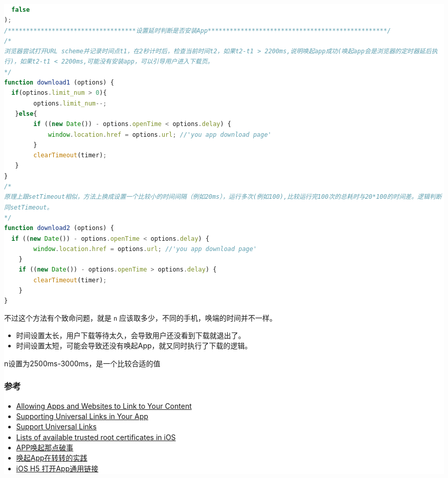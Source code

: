```js
  false
);
/***********************************设置延时判断是否安装App*************************************************/
/*
浏览器尝试打开URL scheme并记录时间点t1，在2秒计时后，检查当前时间t2，如果t2-t1 > 2200ms,说明唤起app成功(唤起app会是浏览器的定时器延后执行)，如果t2-t1 < 2200ms,可能没有安装app，可以引导用户进入下载页。
*/
function download1 (options) {
  if(optinos.limit_num > 0){
        options.limit_num--;
   }else{
        if ((new Date()) - options.openTime < options.delay) {
            window.location.href = options.url; //'you app download page'
        }
        clearTimeout(timer);
   }
}
/*
原理上跟setTimeout相似，方法上换成设置一个比较小的时间间隔（例如20ms），运行多次(例如100),比较运行完100次的总耗时与20*100的时间差。逻辑判断同setTimeout。
*/
function download2 (options) {
  if ((new Date()) - options.openTime < options.delay) {
        window.location.href = options.url; //'you app download page'
    }
    if ((new Date()) - options.openTime > options.delay) {
        clearTimeout(timer);
    }
}
```

不过这个方法有个致命问题，就是 `n` 应该取多少，不同的手机，唤端的时间并不一样。 

- 时间设置太长，用户下载等待太久，会导致用户还没看到下载就退出了。 
- 时间设置太短，可能会导致还没有唤起App，就又同时执行了下载的逻辑。

n设置为2500ms-3000ms，是一个比较合适的值





### 参考

- [Allowing Apps and Websites to Link to Your Content](https://developer.apple.com/documentation/xcode/allowing-apps-and-websites-to-link-to-your-content?changes=latest_major)
- [Supporting Universal Links in Your App](https://developer.apple.com/documentation/xcode/supporting-universal-links-in-your-app?changes=latest_major)
- [Support Universal Links](https://developer.apple.com/library/archive/documentation/General/Conceptual/AppSearch/UniversalLinks.html#//apple_ref/doc/uid/TP40016308-CH12-SW1)
- [Lists of available trusted root certificates in iOS](https://support.apple.com/en-us/HT204132)
- [APP唤起那点破事](https://libin1991.github.io/2020/03/21/APP%E5%94%A4%E8%B5%B7%E9%82%A3%E7%82%B9%E7%A0%B4%E4%BA%8B/)
- [唤起App在转转的实践](https://zhuanlan.zhihu.com/p/222864158)
- [iOS H5 打开App通用链接](https://www.jianshu.com/p/0ead88409212)

